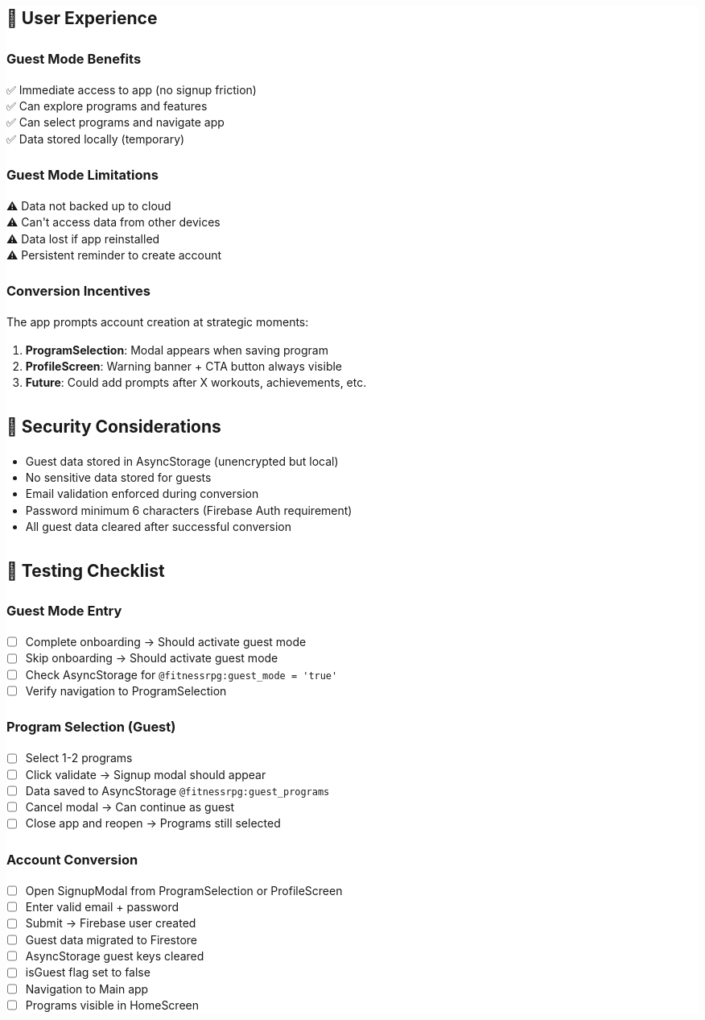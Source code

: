 
## 🎨 User Experience

### Guest Mode Benefits
✅ Immediate access to app (no signup friction)  
✅ Can explore programs and features  
✅ Can select programs and navigate app  
✅ Data stored locally (temporary)

### Guest Mode Limitations
⚠️ Data not backed up to cloud  
⚠️ Can't access data from other devices  
⚠️ Data lost if app reinstalled  
⚠️ Persistent reminder to create account

### Conversion Incentives
The app prompts account creation at strategic moments:
1. **ProgramSelection**: Modal appears when saving program
2. **ProfileScreen**: Warning banner + CTA button always visible
3. **Future**: Could add prompts after X workouts, achievements, etc.

## 🔐 Security Considerations

- Guest data stored in AsyncStorage (unencrypted but local)
- No sensitive data stored for guests
- Email validation enforced during conversion
- Password minimum 6 characters (Firebase Auth requirement)
- All guest data cleared after successful conversion

## 🧪 Testing Checklist

### Guest Mode Entry
- [ ] Complete onboarding → Should activate guest mode
- [ ] Skip onboarding → Should activate guest mode
- [ ] Check AsyncStorage for `@fitnessrpg:guest_mode = 'true'`
- [ ] Verify navigation to ProgramSelection

### Program Selection (Guest)
- [ ] Select 1-2 programs
- [ ] Click validate → Signup modal should appear
- [ ] Data saved to AsyncStorage `@fitnessrpg:guest_programs`
- [ ] Cancel modal → Can continue as guest
- [ ] Close app and reopen → Programs still selected

### Account Conversion
- [ ] Open SignupModal from ProgramSelection or ProfileScreen
- [ ] Enter valid email + password
- [ ] Submit → Firebase user created
- [ ] Guest data migrated to Firestore
- [ ] AsyncStorage guest keys cleared
- [ ] isGuest flag set to false
- [ ] Navigation to Main app
- [ ] Programs visible in HomeScreen
